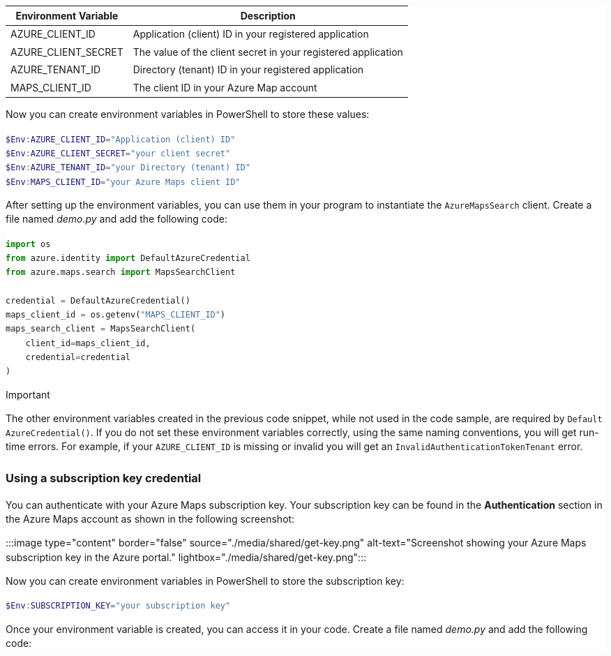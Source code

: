 | Environment Variable | Description                                                   |
|----------------------|---------------------------------------------------------------|
| AZURE_CLIENT_ID      | Application (client) ID in your registered application        |
| AZURE_CLIENT_SECRET  | The value of the client secret in your registered application |
| AZURE_TENANT_ID      | Directory (tenant) ID in your registered application          |
| MAPS_CLIENT_ID       | The client ID in your Azure Map account                      |

Now you can create environment variables in PowerShell to store these values:

```powershell
$Env:AZURE_CLIENT_ID="Application (client) ID"
$Env:AZURE_CLIENT_SECRET="your client secret"
$Env:AZURE_TENANT_ID="your Directory (tenant) ID"
$Env:MAPS_CLIENT_ID="your Azure Maps client ID"
```

After setting up the environment variables, you can use them in your program to instantiate the `AzureMapsSearch` client. Create a file named *demo.py* and add the following code:

```Python
import os
from azure.identity import DefaultAzureCredential 
from azure.maps.search import MapsSearchClient 

credential = DefaultAzureCredential()
maps_client_id = os.getenv("MAPS_CLIENT_ID")
maps_search_client = MapsSearchClient(
    client_id=maps_client_id,
    credential=credential
)
```

> [!IMPORTANT]
> The other environment variables created in the previous code snippet, while not used in the code sample, are required by `DefaultAzureCredential()`. If you do not set these environment variables correctly, using the same naming conventions, you will get run-time errors. For example, if your `AZURE_CLIENT_ID` is missing or invalid you will get an `InvalidAuthenticationTokenTenant` error.

### Using a subscription key credential

You can authenticate with your Azure Maps subscription key. Your subscription key can be found in the **Authentication** section in the Azure Maps account as shown in the following screenshot:

:::image type="content" border="false" source="./media/shared/get-key.png" alt-text="Screenshot showing your Azure Maps subscription key in the Azure portal." lightbox="./media/shared/get-key.png":::

Now you can create environment variables in PowerShell to store the subscription key:

```powershell
$Env:SUBSCRIPTION_KEY="your subscription key"
```

Once your environment variable is created, you can access it in your code. Create a file named *demo.py* and add the following code:


[Azure Maps account]: quick-demo-map-app.md#create-an-azure-maps-account
[Subscription key]: quick-demo-map-app.md#get-the-subscription-key-for-your-account
[Authentication with Azure Maps]: azure-maps-authentication.md
[Azure Maps Search package client library]: /python/api/overview/azure/maps-search-readme?view=azure-python-preview&preserve-view=true
[latest release]: https://www.python.org/downloads/
[Azure SDK for Python version support policy]: https://github.com/Azure/azure-sdk-for-python/wiki/Azure-SDKs-Python-version-support-policy
[py search package]: https://pypi.org/project/azure-maps-search
[py search readme]: https://github.com/Azure/azure-sdk-for-python/blob/main/sdk/maps/azure-maps-search/README.md
[py search sample]: https://github.com/Azure/azure-sdk-for-python/tree/main/sdk/maps/azure-maps-search/samples
[py route package]: https://pypi.org/project/azure-maps-route
[py route readme]: https://github.com/Azure/azure-sdk-for-python/blob/main/sdk/maps/azure-maps-route/README.md
[py route sample]: https://github.com/Azure/azure-sdk-for-python/tree/main/sdk/maps/azure-maps-route/samples
[py render package]: https://pypi.org/project/azure-maps-render
[py render readme]: https://github.com/Azure/azure-sdk-for-python/blob/main/sdk/maps/azure-maps-render/README.md
[py render sample]: https://github.com/Azure/azure-sdk-for-python/tree/main/sdk/maps/azure-maps-render/samples
[py geolocation package]: https://pypi.org/project/azure-maps-geolocation
[py geolocation readme]: https://github.com/Azure/azure-sdk-for-python/blob/main/sdk/maps/azure-maps-geolocation/README.md
[py geolocation sample]: https://github.com/Azure/azure-sdk-for-python/tree/main/sdk/maps/azure-maps-geolocation/samples
[Azure Identity package]: https://github.com/Azure/azure-sdk-for-python/tree/main/sdk/identity/azure-identity
[DefaultAzureCredential]: https://github.com/Azure/azure-sdk-for-python/tree/main/sdk/identity/azure-identity#DefaultAzureCredential
[Host a daemon on non-Azure resources]: ./how-to-secure-daemon-app.md#host-a-daemon-on-non-azure-resources
[View authentication details]: how-to-manage-authentication.md#view-authentication-details